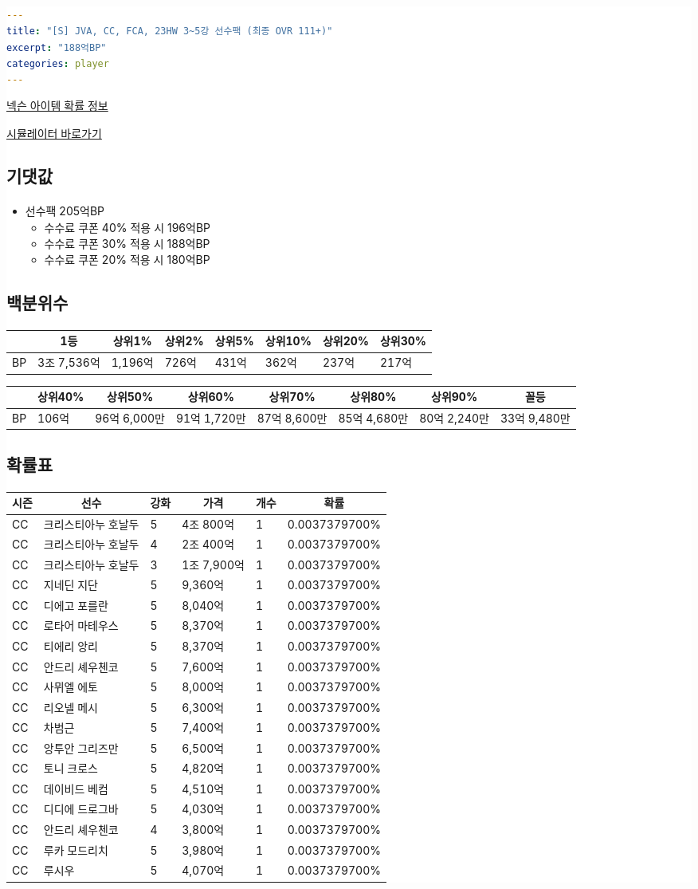 ```yaml
---
title: "[S] JVA, CC, FCA, 23HW 3~5강 선수팩 (최종 OVR 111+)"
excerpt: "188억BP"
categories: player
---
```

[넥슨 아이템 확률 정보](http://iteminfo.nexon.com/probability/fco?sn=7955)

[시뮬레이터 바로가기](/simulator/7955)
## 기댓값
- 선수팩 205억BP
  - 수수료 쿠폰 40% 적용 시 196억BP
  - 수수료 쿠폰 30% 적용 시 188억BP
  - 수수료 쿠폰 20% 적용 시 180억BP


## 백분위수

||1등|상위1%|상위2%|상위5%|상위10%|상위20%|상위30%|
|---|---|---|---|---|---|---|---|
|BP|3조 7,536억|1,196억|726억|431억|362억|237억|217억|

||상위40%|상위50%|상위60%|상위70%|상위80%|상위90%|꼴등|
|---|---|---|---|---|---|---|---|
|BP|106억|96억 6,000만|91억 1,720만|87억 8,600만|85억 4,680만|80억 2,240만|33억 9,480만|


## 확률표

|시즌|선수|강화|가격|개수|확률|
|---|---|---|---|---|---|
|CC|크리스티아누 호날두|5|4조 800억|1|0.0037379700%|
|CC|크리스티아누 호날두|4|2조 400억|1|0.0037379700%|
|CC|크리스티아누 호날두|3|1조 7,900억|1|0.0037379700%|
|CC|지네딘 지단|5|9,360억|1|0.0037379700%|
|CC|디에고 포를란|5|8,040억|1|0.0037379700%|
|CC|로타어 마테우스|5|8,370억|1|0.0037379700%|
|CC|티에리 앙리|5|8,370억|1|0.0037379700%|
|CC|안드리 셰우첸코|5|7,600억|1|0.0037379700%|
|CC|사뮈엘 에토|5|8,000억|1|0.0037379700%|
|CC|리오넬 메시|5|6,300억|1|0.0037379700%|
|CC|차범근|5|7,400억|1|0.0037379700%|
|CC|앙투안 그리즈만|5|6,500억|1|0.0037379700%|
|CC|토니 크로스|5|4,820억|1|0.0037379700%|
|CC|데이비드 베컴|5|4,510억|1|0.0037379700%|
|CC|디디에 드로그바|5|4,030억|1|0.0037379700%|
|CC|안드리 셰우첸코|4|3,800억|1|0.0037379700%|
|CC|루카 모드리치|5|3,980억|1|0.0037379700%|
|CC|루시우|5|4,070억|1|0.0037379700%|